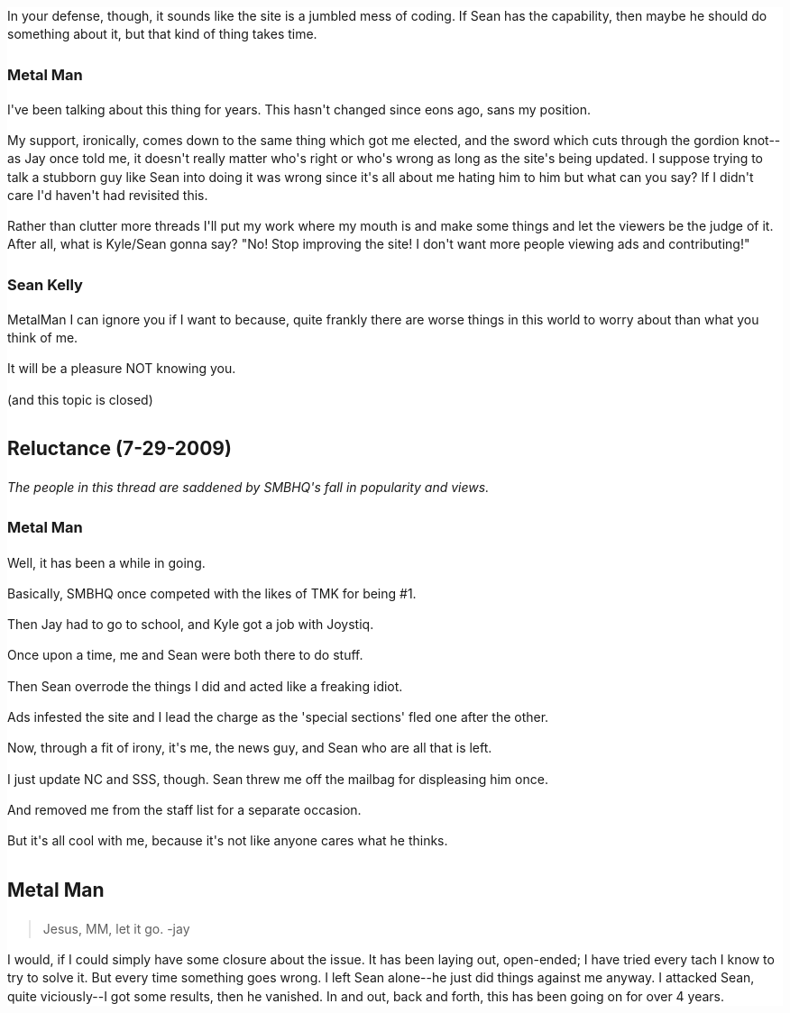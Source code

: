 In your defense, though, it sounds like the site is a jumbled mess of coding. If Sean has the capability, then maybe he should do something about it, but that kind of thing takes time.

### Metal Man

I've been talking about this thing for years. This hasn't changed since eons ago, sans my position.

My support, ironically, comes down to the same thing which got me elected, and the sword which cuts through the gordion knot--as Jay once told me, it doesn't really matter who's right or who's wrong as long as the site's being updated. I suppose trying to talk a stubborn guy like Sean into doing it was wrong since it's all about me hating him to him but what can you say? If I didn't care I'd haven't had revisited this.

Rather than clutter more threads I'll put my work where my mouth is and make some things and let the viewers be the judge of it. After all, what is Kyle/Sean gonna say? "No! Stop improving the site! I don't want more people viewing ads and contributing!"

### Sean Kelly

MetalMan I can ignore you if I want to because, quite frankly there are worse things in this world to worry about than what you think of me.

It will be a pleasure NOT knowing you.

(and this topic is closed)

## Reluctance (7-29-2009)

*The people in this thread are saddened by SMBHQ's fall in popularity and views.*

### Metal Man

Well, it has been a while in going.

Basically, SMBHQ once competed with the likes of TMK for being #1.

Then Jay had to go to school, and Kyle got a job with Joystiq.

Once upon a time, me and Sean were both there to do stuff.

Then Sean overrode the things I did and acted like a freaking idiot.

Ads infested the site and I lead the charge as the 'special sections' fled one after the other.

Now, through a fit of irony, it's me, the news guy, and Sean who are all that is left.

I just update NC and SSS, though. Sean threw me off the mailbag for displeasing him once.

And removed me from the staff list for a separate occasion.

But it's all cool with me, because it's not like anyone cares what he thinks.

## Metal Man

> Jesus, MM, let it go.
> -jay

I would, if I could simply have some closure about the issue. It has been laying out, open-ended; I have tried every tach I know to try to solve it. But every time something goes wrong. I left Sean alone--he just did things against me anyway. I attacked Sean, quite viciously--I got some results, then he vanished. In and out, back and forth, this has been going on for over 4 years.
